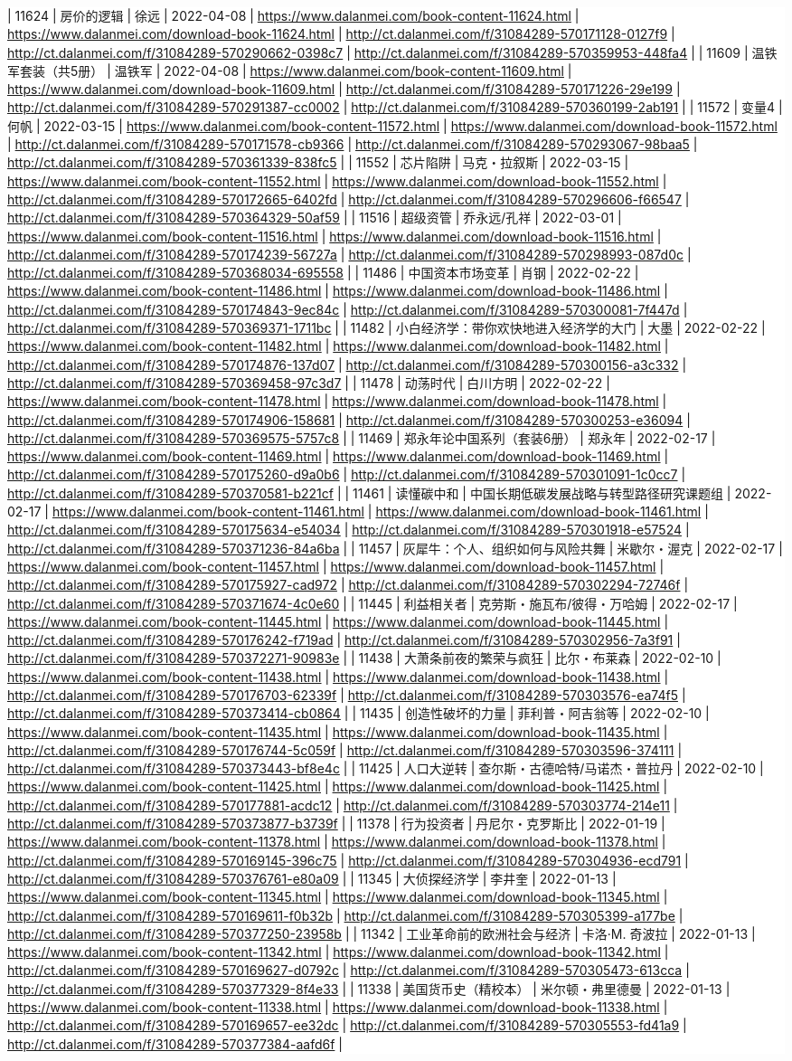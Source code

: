 | 11624 | 房价的逻辑 | 徐远 | 2022-04-08 | https://www.dalanmei.com/book-content-11624.html | https://www.dalanmei.com/download-book-11624.html | http://ct.dalanmei.com/f/31084289-570171128-0127f9 | http://ct.dalanmei.com/f/31084289-570290662-0398c7 | http://ct.dalanmei.com/f/31084289-570359953-448fa4 |
| 11609 | 温铁军套装（共5册） | 温铁军 | 2022-04-08 | https://www.dalanmei.com/book-content-11609.html | https://www.dalanmei.com/download-book-11609.html | http://ct.dalanmei.com/f/31084289-570171226-29e199 | http://ct.dalanmei.com/f/31084289-570291387-cc0002 | http://ct.dalanmei.com/f/31084289-570360199-2ab191 |
| 11572 | 变量4 | 何帆 | 2022-03-15 | https://www.dalanmei.com/book-content-11572.html | https://www.dalanmei.com/download-book-11572.html | http://ct.dalanmei.com/f/31084289-570171578-cb9366 | http://ct.dalanmei.com/f/31084289-570293067-98baa5 | http://ct.dalanmei.com/f/31084289-570361339-838fc5 |
| 11552 | 芯片陷阱 | 马克・拉叙斯 | 2022-03-15 | https://www.dalanmei.com/book-content-11552.html | https://www.dalanmei.com/download-book-11552.html | http://ct.dalanmei.com/f/31084289-570172665-6402fd | http://ct.dalanmei.com/f/31084289-570296606-f66547 | http://ct.dalanmei.com/f/31084289-570364329-50af59 |
| 11516 | 超级资管 | 乔永远/孔祥 | 2022-03-01 | https://www.dalanmei.com/book-content-11516.html | https://www.dalanmei.com/download-book-11516.html | http://ct.dalanmei.com/f/31084289-570174239-56727a | http://ct.dalanmei.com/f/31084289-570298993-087d0c | http://ct.dalanmei.com/f/31084289-570368034-695558 |
| 11486 | 中国资本市场变革 | 肖钢 | 2022-02-22 | https://www.dalanmei.com/book-content-11486.html | https://www.dalanmei.com/download-book-11486.html | http://ct.dalanmei.com/f/31084289-570174843-9ec84c | http://ct.dalanmei.com/f/31084289-570300081-7f447d | http://ct.dalanmei.com/f/31084289-570369371-1711bc |
| 11482 | 小白经济学：带你欢快地进入经济学的大门 | 大墨 | 2022-02-22 | https://www.dalanmei.com/book-content-11482.html | https://www.dalanmei.com/download-book-11482.html | http://ct.dalanmei.com/f/31084289-570174876-137d07 | http://ct.dalanmei.com/f/31084289-570300156-a3c332 | http://ct.dalanmei.com/f/31084289-570369458-97c3d7 |
| 11478 | 动荡时代 | 白川方明 | 2022-02-22 | https://www.dalanmei.com/book-content-11478.html | https://www.dalanmei.com/download-book-11478.html | http://ct.dalanmei.com/f/31084289-570174906-158681 | http://ct.dalanmei.com/f/31084289-570300253-e36094 | http://ct.dalanmei.com/f/31084289-570369575-5757c8 |
| 11469 | 郑永年论中国系列（套装6册） | 郑永年 | 2022-02-17 | https://www.dalanmei.com/book-content-11469.html | https://www.dalanmei.com/download-book-11469.html | http://ct.dalanmei.com/f/31084289-570175260-d9a0b6 | http://ct.dalanmei.com/f/31084289-570301091-1c0cc7 | http://ct.dalanmei.com/f/31084289-570370581-b221cf |
| 11461 | 读懂碳中和 | 中国长期低碳发展战略与转型路径研究课题组 | 2022-02-17 | https://www.dalanmei.com/book-content-11461.html | https://www.dalanmei.com/download-book-11461.html | http://ct.dalanmei.com/f/31084289-570175634-e54034 | http://ct.dalanmei.com/f/31084289-570301918-e57524 | http://ct.dalanmei.com/f/31084289-570371236-84a6ba |
| 11457 | 灰犀牛：个人、组织如何与风险共舞 | 米歇尔・渥克 | 2022-02-17 | https://www.dalanmei.com/book-content-11457.html | https://www.dalanmei.com/download-book-11457.html | http://ct.dalanmei.com/f/31084289-570175927-cad972 | http://ct.dalanmei.com/f/31084289-570302294-72746f | http://ct.dalanmei.com/f/31084289-570371674-4c0e60 |
| 11445 | 利益相关者 | 克劳斯・施瓦布/彼得・万哈姆 | 2022-02-17 | https://www.dalanmei.com/book-content-11445.html | https://www.dalanmei.com/download-book-11445.html | http://ct.dalanmei.com/f/31084289-570176242-f719ad | http://ct.dalanmei.com/f/31084289-570302956-7a3f91 | http://ct.dalanmei.com/f/31084289-570372271-90983e |
| 11438 | 大萧条前夜的繁荣与疯狂 | 比尔・布莱森 | 2022-02-10 | https://www.dalanmei.com/book-content-11438.html | https://www.dalanmei.com/download-book-11438.html | http://ct.dalanmei.com/f/31084289-570176703-62339f | http://ct.dalanmei.com/f/31084289-570303576-ea74f5 | http://ct.dalanmei.com/f/31084289-570373414-cb0864 |
| 11435 | 创造性破坏的力量 | 菲利普・阿吉翁等 | 2022-02-10 | https://www.dalanmei.com/book-content-11435.html | https://www.dalanmei.com/download-book-11435.html | http://ct.dalanmei.com/f/31084289-570176744-5c059f | http://ct.dalanmei.com/f/31084289-570303596-374111 | http://ct.dalanmei.com/f/31084289-570373443-bf8e4c |
| 11425 | 人口大逆转 | 查尔斯・古德哈特/马诺杰・普拉丹 | 2022-02-10 | https://www.dalanmei.com/book-content-11425.html | https://www.dalanmei.com/download-book-11425.html | http://ct.dalanmei.com/f/31084289-570177881-acdc12 | http://ct.dalanmei.com/f/31084289-570303774-214e11 | http://ct.dalanmei.com/f/31084289-570373877-b3739f |
| 11378 | 行为投资者 | 丹尼尔・克罗斯比 | 2022-01-19 | https://www.dalanmei.com/book-content-11378.html | https://www.dalanmei.com/download-book-11378.html | http://ct.dalanmei.com/f/31084289-570169145-396c75 | http://ct.dalanmei.com/f/31084289-570304936-ecd791 | http://ct.dalanmei.com/f/31084289-570376761-e80a09 |
| 11345 | 大侦探经济学 | 李井奎 | 2022-01-13 | https://www.dalanmei.com/book-content-11345.html | https://www.dalanmei.com/download-book-11345.html | http://ct.dalanmei.com/f/31084289-570169611-f0b32b | http://ct.dalanmei.com/f/31084289-570305399-a177be | http://ct.dalanmei.com/f/31084289-570377250-23958b |
| 11342 | 工业革命前的欧洲社会与经济 | 卡洛·M. 奇波拉 | 2022-01-13 | https://www.dalanmei.com/book-content-11342.html | https://www.dalanmei.com/download-book-11342.html | http://ct.dalanmei.com/f/31084289-570169627-d0792c | http://ct.dalanmei.com/f/31084289-570305473-613cca | http://ct.dalanmei.com/f/31084289-570377329-8f4e33 |
| 11338 | 美国货币史（精校本） | 米尔顿・弗里德曼 | 2022-01-13 | https://www.dalanmei.com/book-content-11338.html | https://www.dalanmei.com/download-book-11338.html | http://ct.dalanmei.com/f/31084289-570169657-ee32dc | http://ct.dalanmei.com/f/31084289-570305553-fd41a9 | http://ct.dalanmei.com/f/31084289-570377384-aafd6f |